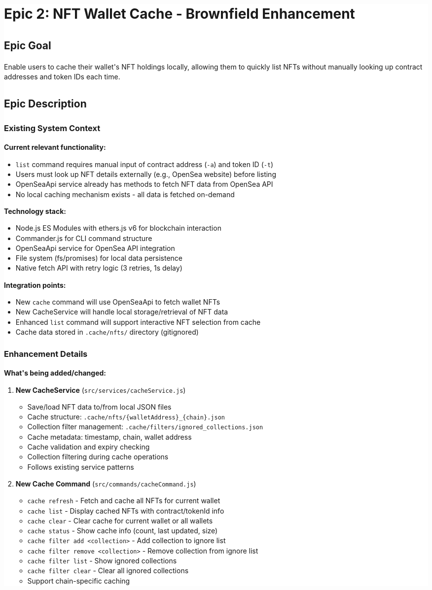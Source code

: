 # Epic 2: NFT Wallet Cache - Brownfield Enhancement

## Epic Goal

Enable users to cache their wallet's NFT holdings locally, allowing them to quickly list NFTs without manually looking up contract addresses and token IDs each time.

## Epic Description

### Existing System Context

**Current relevant functionality:**
- `list` command requires manual input of contract address (`-a`) and token ID (`-t`)
- Users must look up NFT details externally (e.g., OpenSea website) before listing
- OpenSeaApi service already has methods to fetch NFT data from OpenSea API
- No local caching mechanism exists - all data is fetched on-demand

**Technology stack:**
- Node.js ES Modules with ethers.js v6 for blockchain interaction
- Commander.js for CLI command structure
- OpenSeaApi service for OpenSea API integration
- File system (fs/promises) for local data persistence
- Native fetch API with retry logic (3 retries, 1s delay)

**Integration points:**
- New `cache` command will use OpenSeaApi to fetch wallet NFTs
- New CacheService will handle local storage/retrieval of NFT data
- Enhanced `list` command will support interactive NFT selection from cache
- Cache data stored in `.cache/nfts/` directory (gitignored)

### Enhancement Details

**What's being added/changed:**

1. **New CacheService** (`src/services/cacheService.js`)
   - Save/load NFT data to/from local JSON files
   - Cache structure: `.cache/nfts/{walletAddress}_{chain}.json`
   - Collection filter management: `.cache/filters/ignored_collections.json`
   - Cache metadata: timestamp, chain, wallet address
   - Cache validation and expiry checking
   - Collection filtering during cache operations
   - Follows existing service patterns

2. **New Cache Command** (`src/commands/cacheCommand.js`)
   - `cache refresh` - Fetch and cache all NFTs for current wallet
   - `cache list` - Display cached NFTs with contract/tokenId info
   - `cache clear` - Clear cache for current wallet or all wallets
   - `cache status` - Show cache info (count, last updated, size)
   - `cache filter add <collection>` - Add collection to ignore list
   - `cache filter remove <collection>` - Remove collection from ignore list
   - `cache filter list` - Show ignored collections
   - `cache filter clear` - Clear all ignored collections
   - Support chain-specific caching

